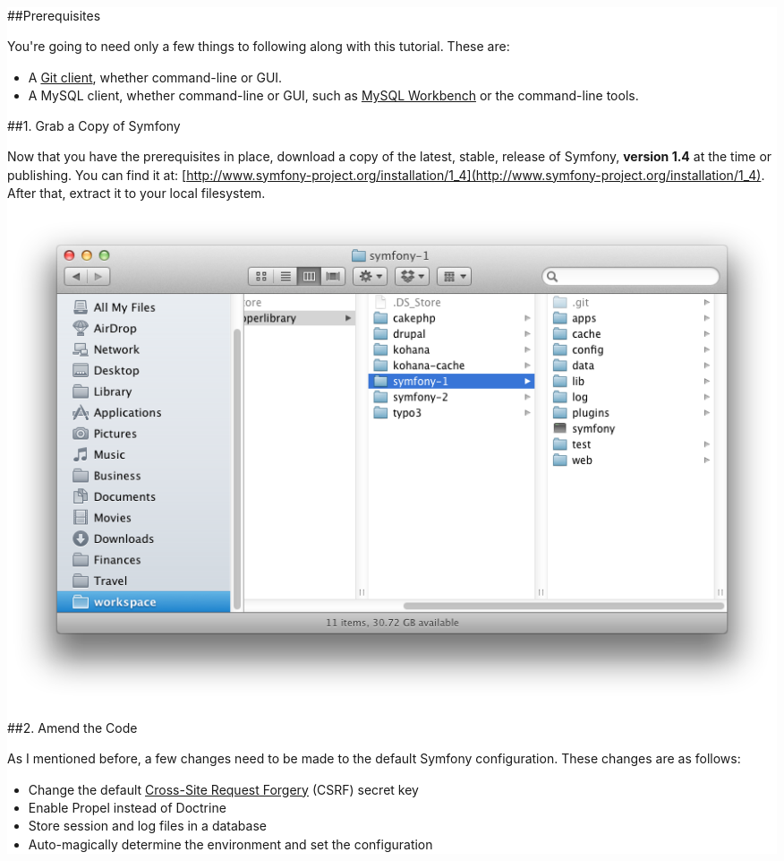 ##Prerequisites

You're going to need only a few things to following along with this tutorial. These are:

 * A [Git client](http://git-scm.com/), whether command-line or GUI.
 * A MySQL client, whether command-line or GUI, such as [MySQL Workbench](http://dev.mysql.com/downloads/workbench/) or the command-line tools.

##1. Grab a Copy of Symfony

Now that you have the prerequisites in place, download a copy of the latest, stable, release of Symfony, **version 1.4** at the time or publishing. You can find it at: [http://www.symfony-project.org/installation/1_4](http://www.symfony-project.org/installation/1_4). After that, extract it to your local filesystem. 

![Source files](images/symfony1-source.png)

##2. Amend the Code

As I mentioned before, a few changes need to be made to the default Symfony configuration. These changes are as follows:

 * Change the default [Cross-Site Request Forgery](https://www.owasp.org/index.php/Cross-Site_Request_Forgery_(CSRF)) (CSRF) secret key
 * Enable Propel instead of Doctrine
 * Store session and log files in a database
 * Auto-magically determine the environment and set the configuration
